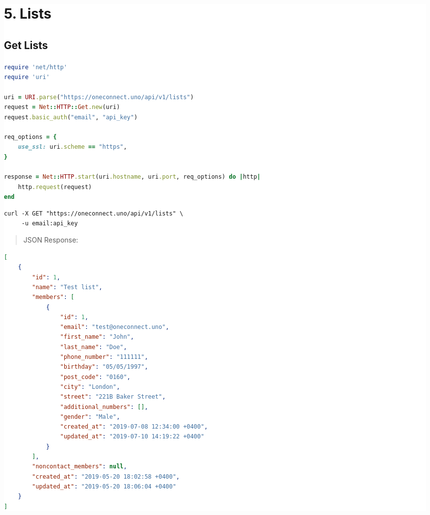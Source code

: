 # 5. Lists




## Get Lists

```ruby
require 'net/http'
require 'uri'

uri = URI.parse("https://oneconnect.uno/api/v1/lists")
request = Net::HTTP::Get.new(uri)
request.basic_auth("email", "api_key")

req_options = {
    use_ssl: uri.scheme == "https",
}

response = Net::HTTP.start(uri.hostname, uri.port, req_options) do |http|
    http.request(request)
end
```

```shell
curl -X GET "https://oneconnect.uno/api/v1/lists" \
     -u email:api_key
```

> JSON Response:

```json
[
    {
        "id": 1,
        "name": "Test list",
        "members": [
            {
                "id": 1,
                "email": "test@oneconnect.uno",
                "first_name": "John",
                "last_name": "Doe",
                "phone_number": "111111",
                "birthday": "05/05/1997",
                "post_code": "0160",
                "city": "London",
                "street": "221B Baker Street",
                "additional_numbers": [],
                "gender": "Male",
                "created_at": "2019-07-08 12:34:00 +0400",
                "updated_at": "2019-07-10 14:19:22 +0400"
            }
        ],
        "noncontact_members": null,
        "created_at": "2019-05-20 18:02:58 +0400",
        "updated_at": "2019-05-20 18:06:04 +0400"
    }
]
```
